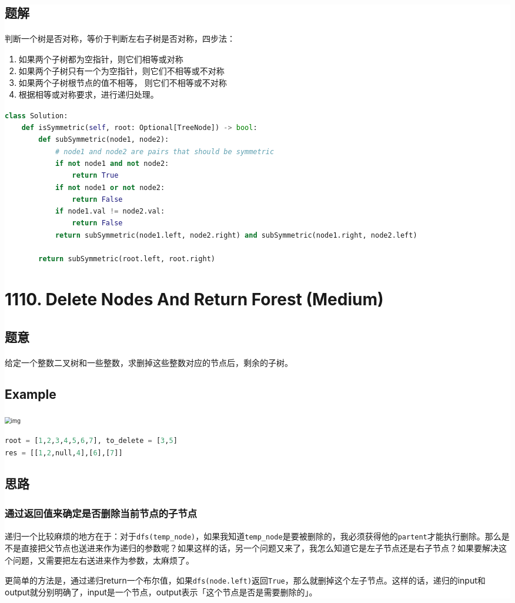 ## 题解

判断一个树是否对称，等价于判断左右子树是否对称，四步法：

1. 如果两个子树都为空指针，则它们相等或对称
2. 如果两个子树只有一个为空指针，则它们不相等或不对称
3. 如果两个子树根节点的值不相等， 则它们不相等或不对称
4. 根据相等或对称要求，进行递归处理。

```python
class Solution:
    def isSymmetric(self, root: Optional[TreeNode]) -> bool:
        def subSymmetric(node1, node2):
            # node1 and node2 are pairs that should be symmetric
            if not node1 and not node2:
                return True
            if not node1 or not node2:
                return False
            if node1.val != node2.val:
                return False
            return subSymmetric(node1.left, node2.right) and subSymmetric(node1.right, node2.left)
        
        return subSymmetric(root.left, root.right)
```



# 1110. Delete Nodes And Return Forest (Medium)

## 题意

给定一个整数二叉树和一些整数，求删掉这些整数对应的节点后，剩余的子树。

## Example

<img src="https://assets.leetcode-cn.com/aliyun-lc-upload/uploads/2019/07/05/screen-shot-2019-07-01-at-53836-pm.png" alt="img" style="zoom:67%;" />

```python
root = [1,2,3,4,5,6,7], to_delete = [3,5]
res = [[1,2,null,4],[6],[7]]
```

## 思路

### 通过返回值来确定是否删除当前节点的子节点

递归一个比较麻烦的地方在于：对于`dfs(temp_node)`，如果我知道`temp_node`是要被删除的，我必须获得他的`partent`才能执行删除。那么是不是直接把父节点也送进来作为递归的参数呢？如果这样的话，另一个问题又来了，我怎么知道它是左子节点还是右子节点？如果要解决这个问题，又需要把左右送进来作为参数，太麻烦了。

更简单的方法是，通过递归return一个布尔值，如果`dfs(node.left)`返回`True`，那么就删掉这个左子节点。这样的话，递归的input和output就分别明确了，input是一个节点，output表示「这个节点是否是需要删除的」。
